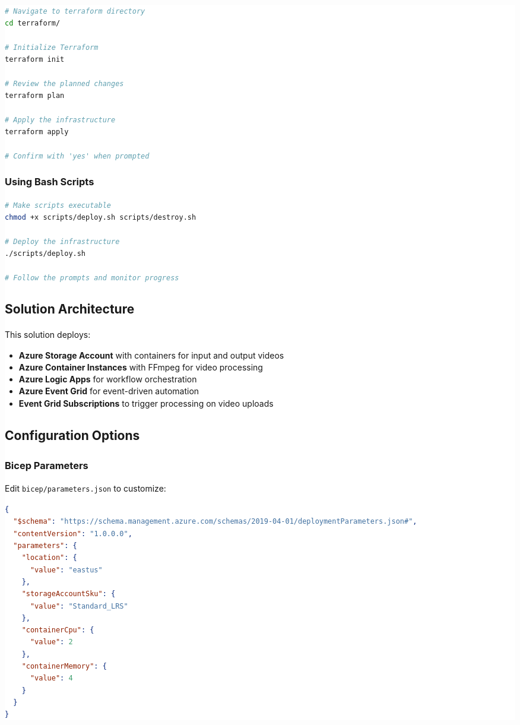 ```bash
# Navigate to terraform directory
cd terraform/

# Initialize Terraform
terraform init

# Review the planned changes
terraform plan

# Apply the infrastructure
terraform apply

# Confirm with 'yes' when prompted
```

### Using Bash Scripts

```bash
# Make scripts executable
chmod +x scripts/deploy.sh scripts/destroy.sh

# Deploy the infrastructure
./scripts/deploy.sh

# Follow the prompts and monitor progress
```

## Solution Architecture

This solution deploys:

- **Azure Storage Account** with containers for input and output videos
- **Azure Container Instances** with FFmpeg for video processing
- **Azure Logic Apps** for workflow orchestration
- **Azure Event Grid** for event-driven automation
- **Event Grid Subscriptions** to trigger processing on video uploads

## Configuration Options

### Bicep Parameters

Edit `bicep/parameters.json` to customize:

```json
{
  "$schema": "https://schema.management.azure.com/schemas/2019-04-01/deploymentParameters.json#",
  "contentVersion": "1.0.0.0",
  "parameters": {
    "location": {
      "value": "eastus"
    },
    "storageAccountSku": {
      "value": "Standard_LRS"
    },
    "containerCpu": {
      "value": 2
    },
    "containerMemory": {
      "value": 4
    }
  }
}
```
